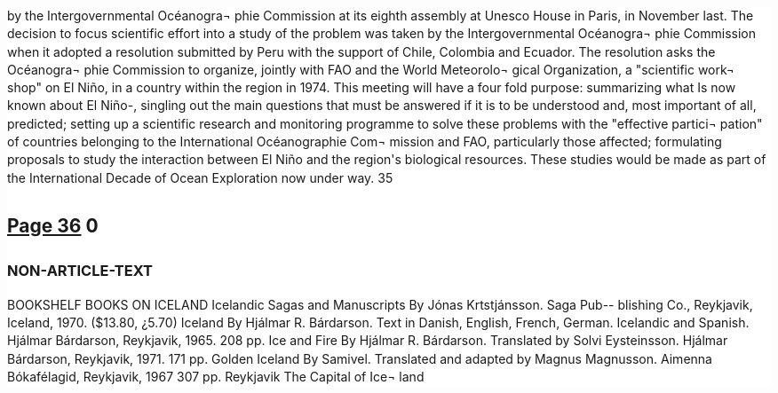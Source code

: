 by the Intergovernmental Océanogra¬
phie Commission at its eighth assembly
at Unesco House in Paris, in November
last.
The decision to focus scientific effort
into a study of the problem was taken
by the Intergovernmental Océanogra¬
phie Commission when it adopted a
resolution submitted by Peru with the
support of Chile, Colombia and
Ecuador.
The resolution asks the Océanogra¬
phie Commission to organize, jointly
with FAO and the World Meteorolo¬
gical Organization, a "scientific work¬
shop" on El Niño, in a country within
the region in 1974. This meeting will
have a four fold purpose:
summarizing what Is now known
about El Niño-,
singling out the main questions
that must be answered if it is to be
understood and, most important of all,
predicted;
setting up a scientific research and
monitoring programme to solve these
problems with the "effective partici¬
pation" of countries belonging to the
International Océanographie Com¬
mission and FAO, particularly those
affected;
formulating proposals to study the
interaction between El Niño and the
region's biological resources.
These studies would be made as
part of the International Decade of
Ocean Exploration now under way.
35
## [Page 36](https://demo.humlab.umu.se/courier/074868engo.pdf#page=36) 0
### NON-ARTICLE-TEXT
BOOKSHELF
BOOKS ON ICELAND
Icelandic Sagas and Manuscripts
By Jónas Krtstjánsson. Saga Pub--
blishing Co., Reykjavik, Iceland,
1970. ($13.80, ¿5.70)
Iceland
By Hjálmar R. Bárdarson. Text in
Danish, English, French, German.
Icelandic and Spanish. Hjálmar
Bárdarson, Reykjavik, 1965. 208 pp.
Ice and Fire
By Hjálmar R. Bárdarson. Translated
by Solvi Eysteinsson. Hjálmar
Bárdarson, Reykjavik, 1971. 171 pp.
Golden Iceland
By Samivel. Translated and adapted
by Magnus Magnusson. Aimenna
Bókafélagid, Reykjavik, 1967 307 pp.
Reykjavik The Capital of Ice¬
land